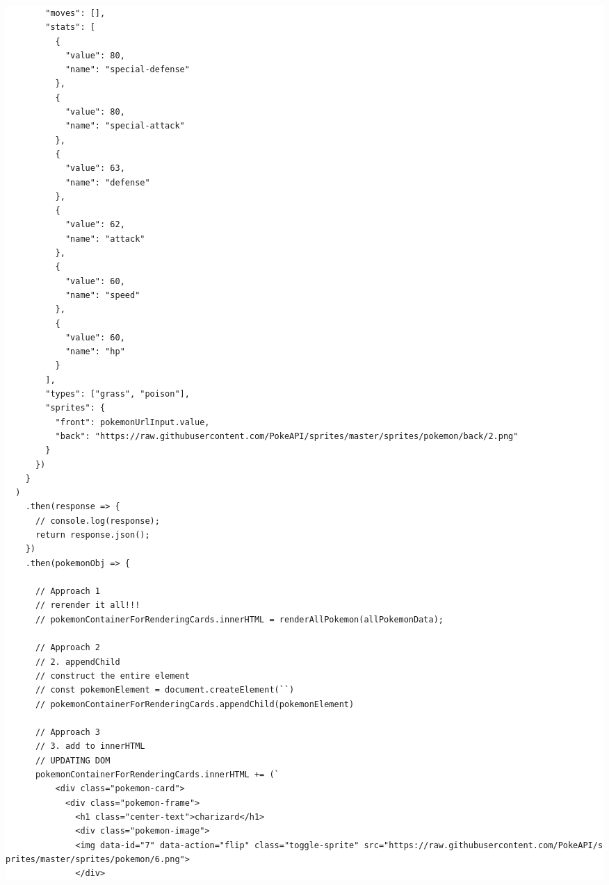 ```
        "moves": [],
        "stats": [
          {
            "value": 80,
            "name": "special-defense"
          },
          {
            "value": 80,
            "name": "special-attack"
          },
          {
            "value": 63,
            "name": "defense"
          },
          {
            "value": 62,
            "name": "attack"
          },
          {
            "value": 60,
            "name": "speed"
          },
          {
            "value": 60,
            "name": "hp"
          }
        ],
        "types": ["grass", "poison"],
        "sprites": {
          "front": pokemonUrlInput.value,
          "back": "https://raw.githubusercontent.com/PokeAPI/sprites/master/sprites/pokemon/back/2.png"
        }
      })
    }
  )
    .then(response => {
      // console.log(response);
      return response.json();
    })
    .then(pokemonObj => {

      // Approach 1
      // rerender it all!!!
      // pokemonContainerForRenderingCards.innerHTML = renderAllPokemon(allPokemonData);

      // Approach 2
      // 2. appendChild
      // construct the entire element
      // const pokemonElement = document.createElement(``)
      // pokemonContainerForRenderingCards.appendChild(pokemonElement)

      // Approach 3
      // 3. add to innerHTML
      // UPDATING DOM
      pokemonContainerForRenderingCards.innerHTML += (`
          <div class="pokemon-card">
            <div class="pokemon-frame">
              <h1 class="center-text">charizard</h1>
              <div class="pokemon-image">
              <img data-id="7" data-action="flip" class="toggle-sprite" src="https://raw.githubusercontent.com/PokeAPI/sprites/master/sprites/pokemon/6.png">
              </div>
```

[json-server]: https://github.com/typicode/json-server
[using-fetch-mdn]: https://developer.mozilla.org/en-US/docs/Web/API/Fetch_API/Using_Fetch
[mdn-promise]: https://developer.mozilla.org/en-US/docs/Web/JavaScript/Reference/Global_Objects/Promise
[mdn-mime-types]: https://developer.mozilla.org/en-US/docs/Web/HTTP/Basics_of_HTTP/MIME_types